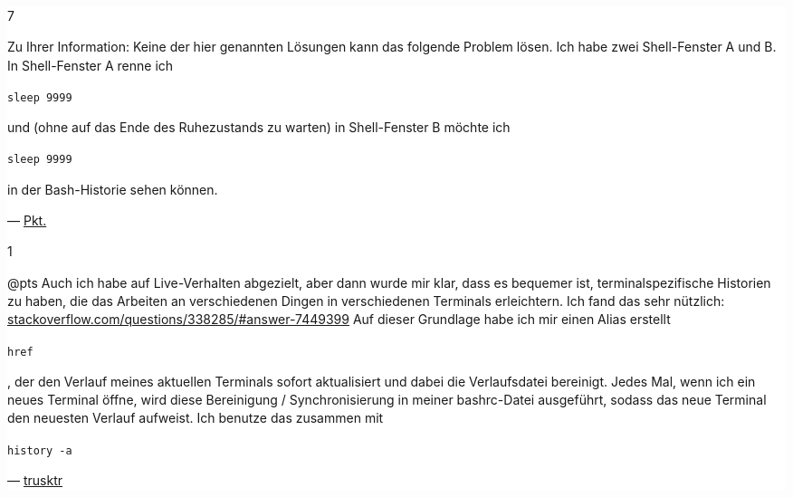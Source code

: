 







7








Zu Ihrer Information: Keine der hier genannten Lösungen kann das folgende Problem lösen. Ich habe zwei Shell-Fenster A und B. In Shell-Fenster A renne ich 
```
sleep 9999
```
und (ohne auf das Ende des Ruhezustands zu warten) in Shell-Fenster B möchte ich 
```
sleep 9999
```
in der Bash-Historie sehen können.



—
[Pkt. ](https://unix.stackexchange.com/users/3054/pts)










1








@pts Auch ich habe auf Live-Verhalten abgezielt, aber dann wurde mir klar, dass es bequemer ist, terminalspezifische Historien zu haben, die das Arbeiten an verschiedenen Dingen in verschiedenen Terminals erleichtern. Ich fand das sehr nützlich: [stackoverflow.com/questions/338285/#answer-7449399](http://stackoverflow.com/questions/338285/#answer-7449399) Auf dieser Grundlage habe ich mir einen Alias ​​erstellt 
```
href
```
, der den Verlauf meines aktuellen Terminals sofort aktualisiert und dabei die Verlaufsdatei bereinigt. Jedes Mal, wenn ich ein neues Terminal öffne, wird diese Bereinigung / Synchronisierung in meiner bashrc-Datei ausgeführt, sodass das neue Terminal den neuesten Verlauf aufweist. Ich benutze das zusammen mit
```
history -a
```




—
[trusktr ](https://unix.stackexchange.com/users/5536/trusktr)
